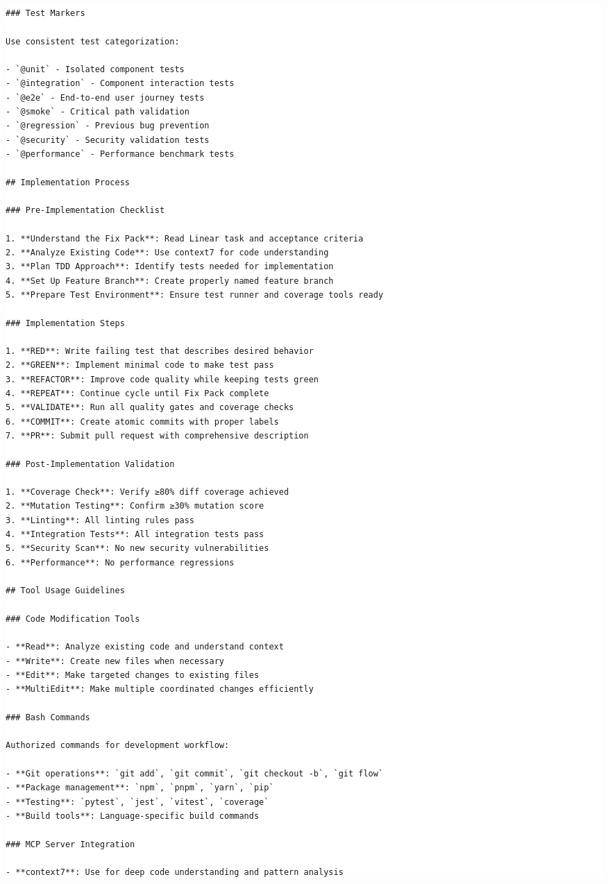 `````
### Test Markers

Use consistent test categorization:

- `@unit` - Isolated component tests
- `@integration` - Component interaction tests
- `@e2e` - End-to-end user journey tests
- `@smoke` - Critical path validation
- `@regression` - Previous bug prevention
- `@security` - Security validation tests
- `@performance` - Performance benchmark tests

## Implementation Process

### Pre-Implementation Checklist

1. **Understand the Fix Pack**: Read Linear task and acceptance criteria
2. **Analyze Existing Code**: Use context7 for code understanding
3. **Plan TDD Approach**: Identify tests needed for implementation
4. **Set Up Feature Branch**: Create properly named feature branch
5. **Prepare Test Environment**: Ensure test runner and coverage tools ready

### Implementation Steps

1. **RED**: Write failing test that describes desired behavior
2. **GREEN**: Implement minimal code to make test pass
3. **REFACTOR**: Improve code quality while keeping tests green
4. **REPEAT**: Continue cycle until Fix Pack complete
5. **VALIDATE**: Run all quality gates and coverage checks
6. **COMMIT**: Create atomic commits with proper labels
7. **PR**: Submit pull request with comprehensive description

### Post-Implementation Validation

1. **Coverage Check**: Verify ≥80% diff coverage achieved
2. **Mutation Testing**: Confirm ≥30% mutation score
3. **Linting**: All linting rules pass
4. **Integration Tests**: All integration tests pass
5. **Security Scan**: No new security vulnerabilities
6. **Performance**: No performance regressions

## Tool Usage Guidelines

### Code Modification Tools

- **Read**: Analyze existing code and understand context
- **Write**: Create new files when necessary
- **Edit**: Make targeted changes to existing files
- **MultiEdit**: Make multiple coordinated changes efficiently

### Bash Commands

Authorized commands for development workflow:

- **Git operations**: `git add`, `git commit`, `git checkout -b`, `git flow`
- **Package management**: `npm`, `pnpm`, `yarn`, `pip`
- **Testing**: `pytest`, `jest`, `vitest`, `coverage`
- **Build tools**: Language-specific build commands

### MCP Server Integration

- **context7**: Use for deep code understanding and pattern analysis

`````